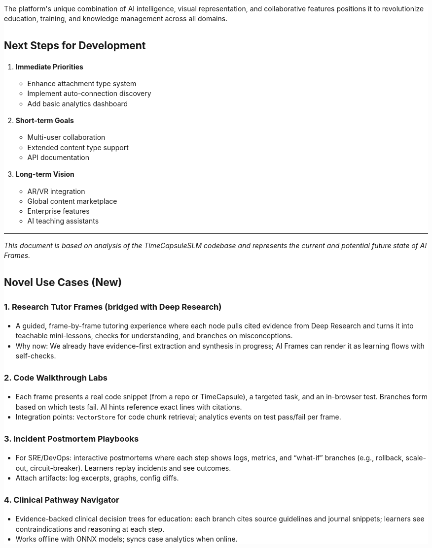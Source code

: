The platform's unique combination of AI intelligence, visual representation, and collaborative features positions it to revolutionize education, training, and knowledge management across all domains.

## Next Steps for Development

1. **Immediate Priorities**
   - Enhance attachment type system
   - Implement auto-connection discovery
   - Add basic analytics dashboard

2. **Short-term Goals**
   - Multi-user collaboration
   - Extended content type support
   - API documentation

3. **Long-term Vision**
   - AR/VR integration
   - Global content marketplace
   - Enterprise features
   - AI teaching assistants

---

*This document is based on analysis of the TimeCapsuleSLM codebase and represents the current and potential future state of AI Frames.*

## Novel Use Cases (New)

### 1. Research Tutor Frames (bridged with Deep Research)
- A guided, frame-by-frame tutoring experience where each node pulls cited evidence from Deep Research and turns it into teachable mini-lessons, checks for understanding, and branches on misconceptions.
- Why now: We already have evidence-first extraction and synthesis in progress; AI Frames can render it as learning flows with self-checks.

### 2. Code Walkthrough Labs
- Each frame presents a real code snippet (from a repo or TimeCapsule), a targeted task, and an in-browser test. Branches form based on which tests fail. AI hints reference exact lines with citations.
- Integration points: `VectorStore` for code chunk retrieval; analytics events on test pass/fail per frame.

### 3. Incident Postmortem Playbooks
- For SRE/DevOps: interactive postmortems where each step shows logs, metrics, and “what-if” branches (e.g., rollback, scale-out, circuit-breaker). Learners replay incidents and see outcomes.
- Attach artifacts: log excerpts, graphs, config diffs.

### 4. Clinical Pathway Navigator
- Evidence-backed clinical decision trees for education: each branch cites source guidelines and journal snippets; learners see contraindications and reasoning at each step.
- Works offline with ONNX models; syncs case analytics when online.
